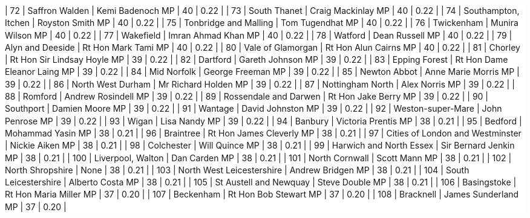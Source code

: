 | 72 | Saffron Walden | Kemi Badenoch MP | 40 | 0.22 |
| 73 | South Thanet | Craig Mackinlay MP | 40 | 0.22 |
| 74 | Southampton, Itchen | Royston Smith MP | 40 | 0.22 |
| 75 | Tonbridge and Malling | Tom Tugendhat MP | 40 | 0.22 |
| 76 | Twickenham | Munira Wilson MP | 40 | 0.22 |
| 77 | Wakefield | Imran Ahmad Khan MP | 40 | 0.22 |
| 78 | Watford | Dean Russell MP | 40 | 0.22 |
| 79 | Alyn and Deeside | Rt Hon Mark Tami MP | 40 | 0.22 |
| 80 | Vale of Glamorgan | Rt Hon Alun Cairns MP | 40 | 0.22 |
| 81 | Chorley | Rt Hon Sir Lindsay Hoyle MP | 39 | 0.22 |
| 82 | Dartford | Gareth Johnson MP | 39 | 0.22 |
| 83 | Epping Forest | Rt Hon Dame Eleanor Laing MP | 39 | 0.22 |
| 84 | Mid Norfolk | George Freeman MP | 39 | 0.22 |
| 85 | Newton Abbot | Anne Marie Morris MP | 39 | 0.22 |
| 86 | North West Durham | Mr Richard Holden MP | 39 | 0.22 |
| 87 | Nottingham North | Alex Norris MP | 39 | 0.22 |
| 88 | Romford | Andrew Rosindell MP | 39 | 0.22 |
| 89 | Rossendale and Darwen | Rt Hon Jake Berry MP | 39 | 0.22 |
| 90 | Southport | Damien Moore MP | 39 | 0.22 |
| 91 | Wantage | David Johnston MP | 39 | 0.22 |
| 92 | Weston-super-Mare | John Penrose MP | 39 | 0.22 |
| 93 | Wigan | Lisa Nandy MP | 39 | 0.22 |
| 94 | Banbury | Victoria Prentis MP | 38 | 0.21 |
| 95 | Bedford | Mohammad Yasin MP | 38 | 0.21 |
| 96 | Braintree | Rt Hon James Cleverly MP | 38 | 0.21 |
| 97 | Cities of London and Westminster | Nickie Aiken MP | 38 | 0.21 |
| 98 | Colchester | Will Quince MP | 38 | 0.21 |
| 99 | Harwich and North Essex | Sir Bernard Jenkin MP | 38 | 0.21 |
| 100 | Liverpool, Walton | Dan Carden MP | 38 | 0.21 |
| 101 | North Cornwall | Scott Mann MP | 38 | 0.21 |
| 102 | North Shropshire | None | 38 | 0.21 |
| 103 | North West Leicestershire | Andrew Bridgen MP | 38 | 0.21 |
| 104 | South Leicestershire | Alberto Costa MP | 38 | 0.21 |
| 105 | St Austell and Newquay | Steve Double MP | 38 | 0.21 |
| 106 | Basingstoke | Rt Hon Maria Miller MP | 37 | 0.20 |
| 107 | Beckenham | Rt Hon Bob Stewart MP | 37 | 0.20 |
| 108 | Bracknell | James Sunderland MP | 37 | 0.20 |